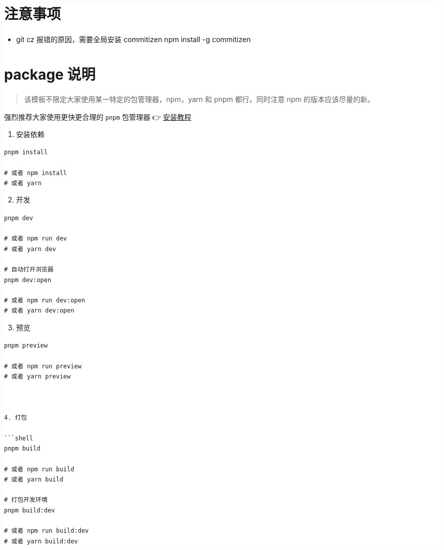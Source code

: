 # 注意事项

- git cz 报错的原因，需要全局安装 commitizen
  npm install -g commitizen

# package 说明

> 该模板不限定大家使用某一特定的包管理器，npm，yarn 和 pnpm 都行。同时注意 npm 的版本应该尽量的新。

强烈推荐大家使用更快更合理的 `pnpm` 包管理器 👉 [安装教程](https://pnpm.io/zh/installation)

1. 安装依赖

```shell
pnpm install

# 或者 npm install
# 或者 yarn
```

2. 开发

```shell
pnpm dev

# 或者 npm run dev
# 或者 yarn dev

# 自动打开浏览器
pnpm dev:open

# 或者 npm run dev:open
# 或者 yarn dev:open
```

3. 预览

````shell
pnpm preview

# 或者 npm run preview
# 或者 yarn preview



4. 打包

```shell
pnpm build

# 或者 npm run build
# 或者 yarn build

# 打包开发环境
pnpm build:dev

# 或者 npm run build:dev
# 或者 yarn build:dev
````
